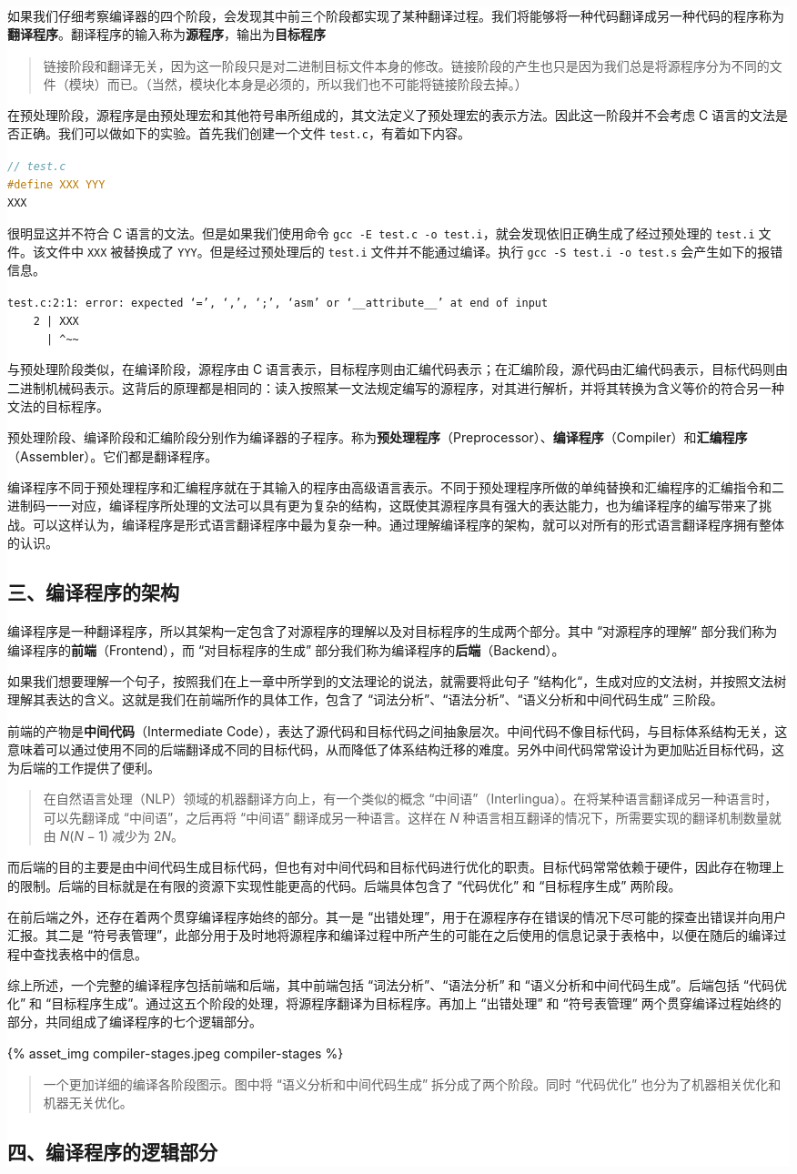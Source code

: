 如果我们仔细考察编译器的四个阶段，会发现其中前三个阶段都实现了某种翻译过程。我们将能够将一种代码翻译成另一种代码的程序称为**翻译程序**。翻译程序的输入称为**源程序**，输出为**目标程序**

> 链接阶段和翻译无关，因为这一阶段只是对二进制目标文件本身的修改。链接阶段的产生也只是因为我们总是将源程序分为不同的文件（模块）而已。（当然，模块化本身是必须的，所以我们也不可能将链接阶段去掉。）

在预处理阶段，源程序是由预处理宏和其他符号串所组成的，其文法定义了预处理宏的表示方法。因此这一阶段并不会考虑 C 语言的文法是否正确。我们可以做如下的实验。首先我们创建一个文件 `test.c`，有着如下内容。
```c
// test.c
#define XXX YYY
XXX
```

很明显这并不符合 C 语言的文法。但是如果我们使用命令 `gcc -E test.c -o test.i`，就会发现依旧正确生成了经过预处理的 `test.i` 文件。该文件中 `XXX` 被替换成了 `YYY`。但是经过预处理后的 `test.i` 文件并不能通过编译。执行 `gcc -S test.i -o test.s` 会产生如下的报错信息。

```text
test.c:2:1: error: expected ‘=’, ‘,’, ‘;’, ‘asm’ or ‘__attribute__’ at end of input
    2 | XXX
      | ^~~
```

与预处理阶段类似，在编译阶段，源程序由 C 语言表示，目标程序则由汇编代码表示；在汇编阶段，源代码由汇编代码表示，目标代码则由二进制机械码表示。这背后的原理都是相同的：读入按照某一文法规定编写的源程序，对其进行解析，并将其转换为含义等价的符合另一种文法的目标程序。

预处理阶段、编译阶段和汇编阶段分别作为编译器的子程序。称为**预处理程序**（Preprocessor）、**编译程序**（Compiler）和**汇编程序**（Assembler）。它们都是翻译程序。

编译程序不同于预处理程序和汇编程序就在于其输入的程序由高级语言表示。不同于预处理程序所做的单纯替换和汇编程序的汇编指令和二进制码一一对应，编译程序所处理的文法可以具有更为复杂的结构，这既使其源程序具有强大的表达能力，也为编译程序的编写带来了挑战。可以这样认为，编译程序是形式语言翻译程序中最为复杂一种。通过理解编译程序的架构，就可以对所有的形式语言翻译程序拥有整体的认识。

## 三、编译程序的架构
编译程序是一种翻译程序，所以其架构一定包含了对源程序的理解以及对目标程序的生成两个部分。其中 “对源程序的理解” 部分我们称为编译程序的**前端**（Frontend），而 “对目标程序的生成” 部分我们称为编译程序的**后端**（Backend）。

如果我们想要理解一个句子，按照我们在上一章中所学到的文法理论的说法，就需要将此句子 ”结构化“，生成对应的文法树，并按照文法树理解其表达的含义。这就是我们在前端所作的具体工作，包含了 “词法分析”、“语法分析”、“语义分析和中间代码生成” 三阶段。

前端的产物是**中间代码**（Intermediate Code），表达了源代码和目标代码之间抽象层次。中间代码不像目标代码，与目标体系结构无关，这意味着可以通过使用不同的后端翻译成不同的目标代码，从而降低了体系结构迁移的难度。另外中间代码常常设计为更加贴近目标代码，这为后端的工作提供了便利。

> 在自然语言处理（NLP）领域的机器翻译方向上，有一个类似的概念 “中间语”（Interlingua）。在将某种语言翻译成另一种语言时，可以先翻译成 “中间语”，之后再将 “中间语” 翻译成另一种语言。这样在 $N$ 种语言相互翻译的情况下，所需要实现的翻译机制数量就由 $N(N-1)$ 减少为 $2N$。

而后端的目的主要是由中间代码生成目标代码，但也有对中间代码和目标代码进行优化的职责。目标代码常常依赖于硬件，因此存在物理上的限制。后端的目标就是在有限的资源下实现性能更高的代码。后端具体包含了 “代码优化” 和 “目标程序生成” 两阶段。

在前后端之外，还存在着两个贯穿编译程序始终的部分。其一是 “出错处理”，用于在源程序存在错误的情况下尽可能的探查出错误并向用户汇报。其二是 “符号表管理”，此部分用于及时地将源程序和编译过程中所产生的可能在之后使用的信息记录于表格中，以便在随后的编译过程中查找表格中的信息。

综上所述，一个完整的编译程序包括前端和后端，其中前端包括 “词法分析”、“语法分析” 和 “语义分析和中间代码生成”。后端包括 “代码优化” 和 “目标程序生成”。通过这五个阶段的处理，将源程序翻译为目标程序。再加上 “出错处理” 和 “符号表管理” 两个贯穿编译过程始终的部分，共同组成了编译程序的七个逻辑部分。

{% asset_img  compiler-stages.jpeg compiler-stages %}
> 一个更加详细的编译各阶段图示。图中将 “语义分析和中间代码生成” 拆分成了两个阶段。同时 “代码优化” 也分为了机器相关优化和机器无关优化。

## 四、编译程序的逻辑部分
